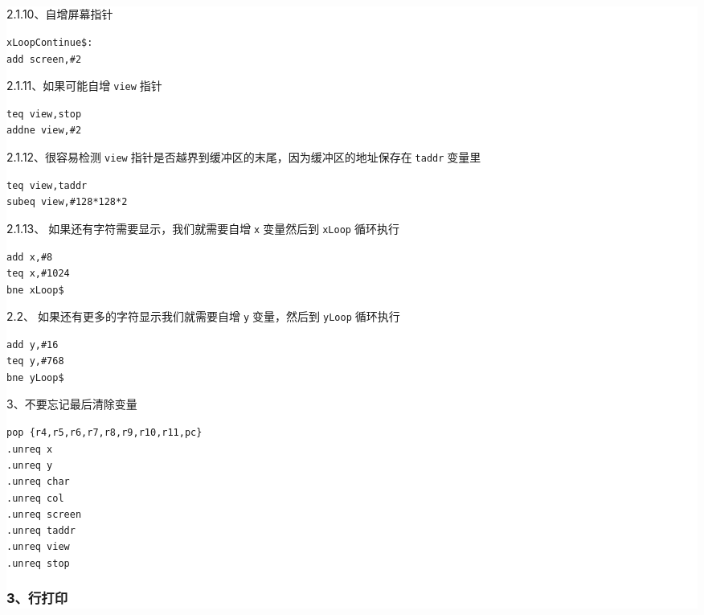 2.1.10、自增屏幕指针



```
xLoopContinue$:
add screen,#2
```

2.1.11、如果可能自增 `view` 指针



```
teq view,stop
addne view,#2
```

2.1.12、很容易检测 `view` 指针是否越界到缓冲区的末尾，因为缓冲区的地址保存在 `taddr` 变量里



```
teq view,taddr
subeq view,#128*128*2
```

2.1.13、 如果还有字符需要显示，我们就需要自增 `x` 变量然后到 `xLoop` 循环执行



```
add x,#8
teq x,#1024
bne xLoop$
```

2.2、 如果还有更多的字符显示我们就需要自增 `y` 变量，然后到 `yLoop` 循环执行



```
add y,#16
teq y,#768
bne yLoop$
```

3、不要忘记最后清除变量



```
pop {r4,r5,r6,r7,r8,r9,r10,r11,pc}
.unreq x
.unreq y
.unreq char
.unreq col
.unreq screen
.unreq taddr
.unreq view
.unreq stop
```

### 3、行打印
